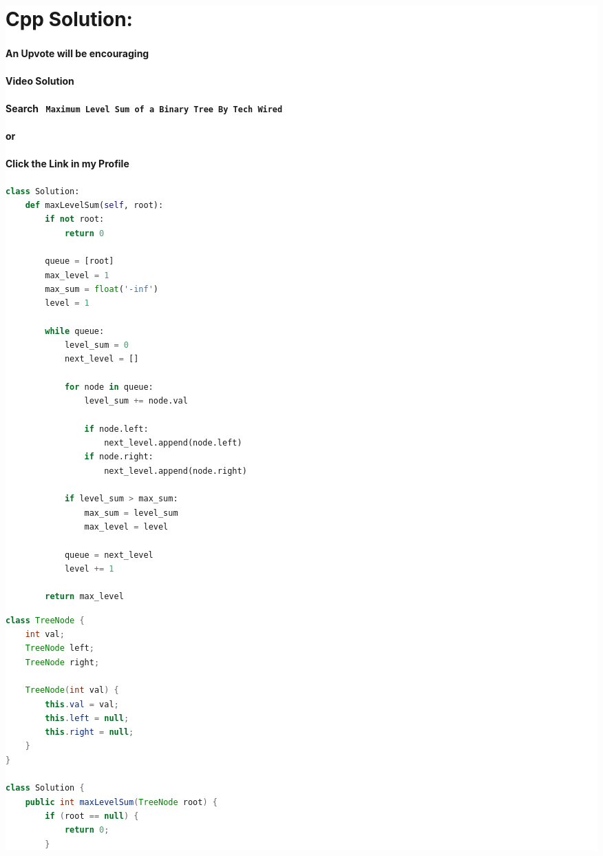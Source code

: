 # Cpp Solution:
#### An Upvote will be encouraging 


#### Video Solution

#### Search ` Maximum Level Sum of a Binary Tree By Tech Wired`
#### or
#### Click the Link in my Profile


```Python
class Solution:
    def maxLevelSum(self, root):
        if not root:
            return 0

        queue = [root]
        max_level = 1
        max_sum = float('-inf')
        level = 1

        while queue:
            level_sum = 0
            next_level = []

            for node in queue:
                level_sum += node.val

                if node.left:
                    next_level.append(node.left)
                if node.right:
                    next_level.append(node.right)

            if level_sum > max_sum:
                max_sum = level_sum
                max_level = level

            queue = next_level
            level += 1

        return max_level

```
```Java
class TreeNode {
    int val;
    TreeNode left;
    TreeNode right;

    TreeNode(int val) {
        this.val = val;
        this.left = null;
        this.right = null;
    }
}

class Solution {
    public int maxLevelSum(TreeNode root) {
        if (root == null) {
            return 0;
        }
```